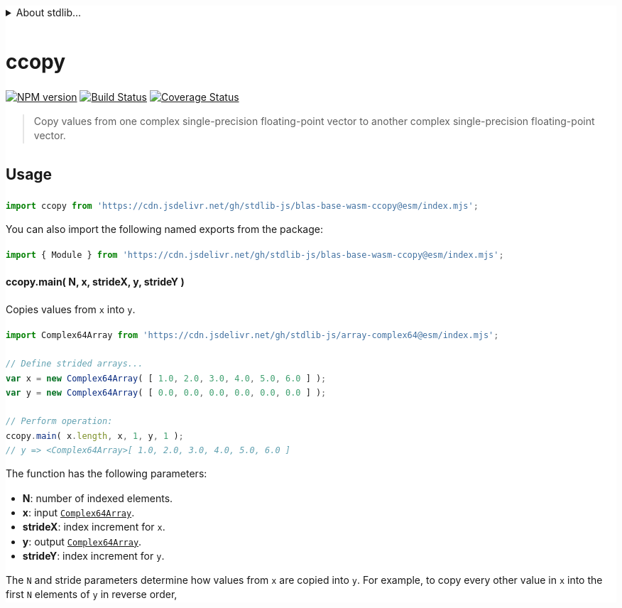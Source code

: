 


<details><summary>
    About stdlib...
  </summary></details>

# ccopy

[![NPM version][npm-image]][npm-url] [![Build Status][test-image]][test-url] [![Coverage Status][coverage-image]][coverage-url] 

> Copy values from one complex single-precision floating-point vector to another complex single-precision floating-point vector.



<section class="usage">

## Usage

```javascript
import ccopy from 'https://cdn.jsdelivr.net/gh/stdlib-js/blas-base-wasm-ccopy@esm/index.mjs';
```

You can also import the following named exports from the package:

```javascript
import { Module } from 'https://cdn.jsdelivr.net/gh/stdlib-js/blas-base-wasm-ccopy@esm/index.mjs';
```

#### ccopy.main( N, x, strideX, y, strideY )

Copies values from `x` into `y`.

```javascript
import Complex64Array from 'https://cdn.jsdelivr.net/gh/stdlib-js/array-complex64@esm/index.mjs';

// Define strided arrays...
var x = new Complex64Array( [ 1.0, 2.0, 3.0, 4.0, 5.0, 6.0 ] );
var y = new Complex64Array( [ 0.0, 0.0, 0.0, 0.0, 0.0, 0.0 ] );

// Perform operation:
ccopy.main( x.length, x, 1, y, 1 );
// y => <Complex64Array>[ 1.0, 2.0, 3.0, 4.0, 5.0, 6.0 ]
```

The function has the following parameters:

-   **N**: number of indexed elements.
-   **x**: input [`Complex64Array`][@stdlib/array/complex64].
-   **strideX**: index increment for `x`.
-   **y**: output [`Complex64Array`][@stdlib/array/complex64].
-   **strideY**: index increment for `y`.

The `N` and stride parameters determine how values from `x` are copied into `y`. For example, to copy every other value in `x` into the first `N` elements of `y` in reverse order,


[npm-image]: http://img.shields.io/npm/v/@stdlib/blas-base-wasm-ccopy.svg
[npm-url]: https://npmjs.org/package/@stdlib/blas-base-wasm-ccopy
[test-image]: https://github.com/stdlib-js/blas-base-wasm-ccopy/actions/workflows/test.yml/badge.svg?branch=main
[test-url]: https://github.com/stdlib-js/blas-base-wasm-ccopy/actions/workflows/test.yml?query=branch:main
[coverage-image]: https://img.shields.io/codecov/c/github/stdlib-js/blas-base-wasm-ccopy/main.svg
[coverage-url]: https://codecov.io/github/stdlib-js/blas-base-wasm-ccopy?branch=main
[chat-image]: https://img.shields.io/gitter/room/stdlib-js/stdlib.svg
[chat-url]: https://app.gitter.im/#/room/#stdlib-js_stdlib:gitter.im
[stdlib]: https://github.com/stdlib-js/stdlib
[stdlib-authors]: https://github.com/stdlib-js/stdlib/graphs/contributors
[umd]: https://github.com/umdjs/umd
[es-module]: https://developer.mozilla.org/en-US/docs/Web/JavaScript/Guide/Modules
[deno-url]: https://github.com/stdlib-js/blas-base-wasm-ccopy/tree/deno
[deno-readme]: https://github.com/stdlib-js/blas-base-wasm-ccopy/blob/deno/README.md
[umd-url]: https://github.com/stdlib-js/blas-base-wasm-ccopy/tree/umd
[umd-readme]: https://github.com/stdlib-js/blas-base-wasm-ccopy/blob/umd/README.md
[esm-url]: https://github.com/stdlib-js/blas-base-wasm-ccopy/tree/esm
[esm-readme]: https://github.com/stdlib-js/blas-base-wasm-ccopy/blob/esm/README.md
[branches-url]: https://github.com/stdlib-js/blas-base-wasm-ccopy/blob/main/branches.md
[stdlib-license]: https://raw.githubusercontent.com/stdlib-js/blas-base-wasm-ccopy/main/LICENSE
[blas]: http://www.netlib.org/blas
[ccopy]: http://www.netlib.org/lapack/explore-html/da/df6/group__complex__blas__level1.html
[mdn-typed-array]: https://developer.mozilla.org/en-US/docs/Web/JavaScript/Reference/Global_Objects/TypedArray
[@stdlib/array/complex64]: https://github.com/stdlib-js/array-complex64/tree/esm
[@stdlib/wasm/memory]: https://github.com/stdlib-js/wasm-memory/tree/esm
[@stdlib/wasm/module-wrapper]: https://github.com/stdlib-js/wasm-module-wrapper/tree/esm
[@stdlib/blas/base/ccopy]: https://github.com/stdlib-js/blas-base-ccopy/tree/esm
